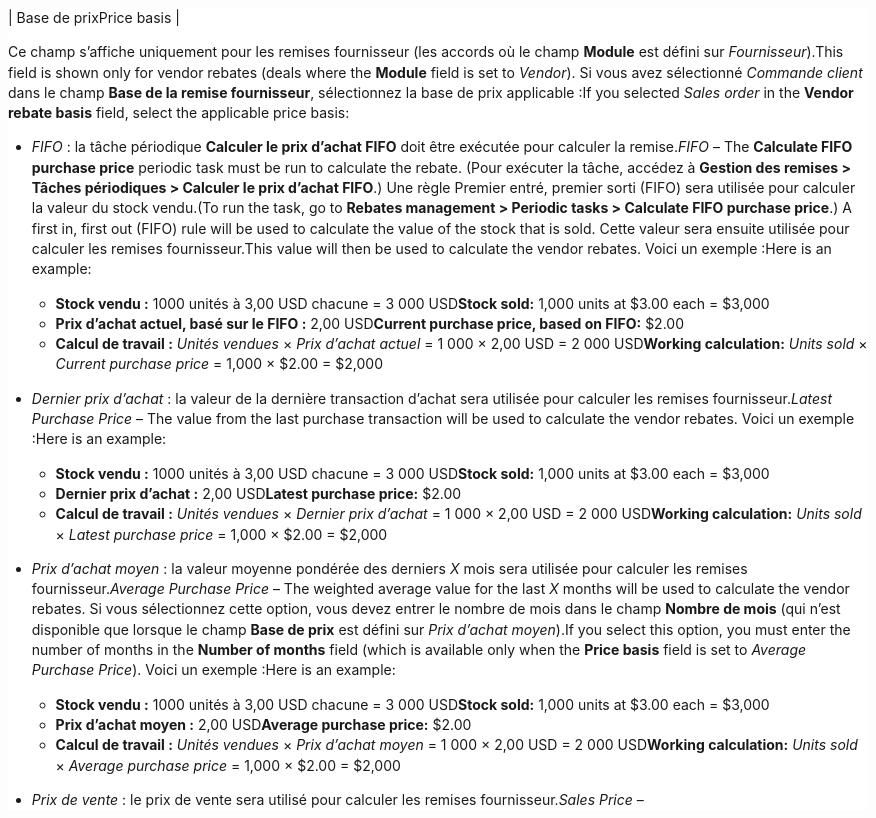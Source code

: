| <span data-ttu-id="82ddc-246">Base de prix</span><span class="sxs-lookup"><span data-stu-id="82ddc-246">Price basis</span></span> | <p><span data-ttu-id="82ddc-247">Ce champ s’affiche uniquement pour les remises fournisseur (les accords où le champ **Module** est défini sur *Fournisseur*).</span><span class="sxs-lookup"><span data-stu-id="82ddc-247">This field is shown only for vendor rebates (deals where the **Module** field is set to *Vendor*).</span></span> <span data-ttu-id="82ddc-248">Si vous avez sélectionné *Commande client* dans le champ **Base de la remise fournisseur**, sélectionnez la base de prix applicable :</span><span class="sxs-lookup"><span data-stu-id="82ddc-248">If you selected *Sales order* in the **Vendor rebate basis** field, select the applicable price basis:</span></span></p><ul><li><p><span data-ttu-id="82ddc-249">*FIFO* : la tâche périodique **Calculer le prix d’achat FIFO** doit être exécutée pour calculer la remise.</span><span class="sxs-lookup"><span data-stu-id="82ddc-249">*FIFO* – The **Calculate FIFO purchase price** periodic task must be run to calculate the rebate.</span></span> <span data-ttu-id="82ddc-250">(Pour exécuter la tâche, accédez à **Gestion des remises \> Tâches périodiques \> Calculer le prix d’achat FIFO**.) Une règle Premier entré, premier sorti (FIFO) sera utilisée pour calculer la valeur du stock vendu.</span><span class="sxs-lookup"><span data-stu-id="82ddc-250">(To run the task, go to **Rebates management \> Periodic tasks \> Calculate FIFO purchase price**.) A first in, first out (FIFO) rule will be used to calculate the value of the stock that is sold.</span></span> <span data-ttu-id="82ddc-251">Cette valeur sera ensuite utilisée pour calculer les remises fournisseur.</span><span class="sxs-lookup"><span data-stu-id="82ddc-251">This value will then be used to calculate the vendor rebates.</span></span> <span data-ttu-id="82ddc-252">Voici un exemple :</span><span class="sxs-lookup"><span data-stu-id="82ddc-252">Here is an example:</span></span></p><ul><li><span data-ttu-id="82ddc-253">**Stock vendu :** 1000 unités à 3,00 USD chacune = 3 000 USD</span><span class="sxs-lookup"><span data-stu-id="82ddc-253">**Stock sold:** 1,000 units at $3.00 each = $3,000</span></span></li><li><span data-ttu-id="82ddc-254">**Prix d’achat actuel, basé sur le FIFO :** 2,00 USD</span><span class="sxs-lookup"><span data-stu-id="82ddc-254">**Current purchase price, based on FIFO:** $2.00</span></span></li><li><span data-ttu-id="82ddc-255">**Calcul de travail :** *Unités vendues* × *Prix d’achat actuel* = 1 000 × 2,00 USD = 2 000 USD</span><span class="sxs-lookup"><span data-stu-id="82ddc-255">**Working calculation:** *Units sold* × *Current purchase price* = 1,000 × $2.00 = $2,000</span></span></li></ul></li><li><p><span data-ttu-id="82ddc-256">*Dernier prix d’achat* : la valeur de la dernière transaction d’achat sera utilisée pour calculer les remises fournisseur.</span><span class="sxs-lookup"><span data-stu-id="82ddc-256">*Latest Purchase Price* – The value from the last purchase transaction will be used to calculate the vendor rebates.</span></span> <span data-ttu-id="82ddc-257">Voici un exemple :</span><span class="sxs-lookup"><span data-stu-id="82ddc-257">Here is an example:</span></span></p><ul><li><span data-ttu-id="82ddc-258">**Stock vendu :** 1000 unités à 3,00 USD chacune = 3 000 USD</span><span class="sxs-lookup"><span data-stu-id="82ddc-258">**Stock sold:** 1,000 units at $3.00 each = $3,000</span></span></li><li><span data-ttu-id="82ddc-259">**Dernier prix d’achat :** 2,00 USD</span><span class="sxs-lookup"><span data-stu-id="82ddc-259">**Latest purchase price:** $2.00</span></span></li><li><span data-ttu-id="82ddc-260">**Calcul de travail :** *Unités vendues* × *Dernier prix d’achat* = 1 000 × 2,00 USD = 2 000 USD</span><span class="sxs-lookup"><span data-stu-id="82ddc-260">**Working calculation:** *Units sold* × *Latest purchase price* = 1,000 × $2.00 = $2,000</span></span></li></ul></li><li><p><span data-ttu-id="82ddc-261">*Prix d’achat moyen* : la valeur moyenne pondérée des derniers *X* mois sera utilisée pour calculer les remises fournisseur.</span><span class="sxs-lookup"><span data-stu-id="82ddc-261">*Average Purchase Price* – The weighted average value for the last *X* months will be used to calculate the vendor rebates.</span></span> <span data-ttu-id="82ddc-262">Si vous sélectionnez cette option, vous devez entrer le nombre de mois dans le champ **Nombre de mois** (qui n’est disponible que lorsque le champ **Base de prix** est défini sur *Prix d’achat moyen*).</span><span class="sxs-lookup"><span data-stu-id="82ddc-262">If you select this option, you must enter the number of months in the **Number of months** field (which is available only when the **Price basis** field is set to *Average Purchase Price*).</span></span> <span data-ttu-id="82ddc-263">Voici un exemple :</span><span class="sxs-lookup"><span data-stu-id="82ddc-263">Here is an example:</span></span></p><ul><li><span data-ttu-id="82ddc-264">**Stock vendu :** 1000 unités à 3,00 USD chacune = 3 000 USD</span><span class="sxs-lookup"><span data-stu-id="82ddc-264">**Stock sold:** 1,000 units at $3.00 each = $3,000</span></span></li><li><span data-ttu-id="82ddc-265">**Prix d’achat moyen :** 2,00 USD</span><span class="sxs-lookup"><span data-stu-id="82ddc-265">**Average purchase price:** $2.00</span></span></li><li><span data-ttu-id="82ddc-266">**Calcul de travail :** *Unités vendues* × *Prix d’achat moyen* = 1 000 × 2,00 USD = 2 000 USD</span><span class="sxs-lookup"><span data-stu-id="82ddc-266">**Working calculation:** *Units sold* × *Average purchase price* = 1,000 × $2.00 = $2,000</span></span></li></ul></li><li><p><span data-ttu-id="82ddc-267">*Prix de vente* : le prix de vente sera utilisé pour calculer les remises fournisseur.</span><span class="sxs-lookup"><span data-stu-id="82ddc-267">*Sales Price* –